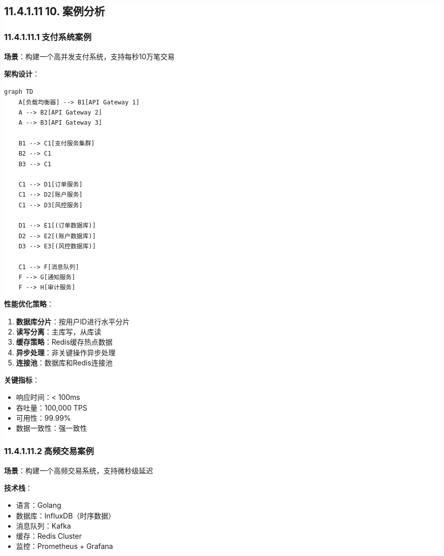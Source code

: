 
## 11.4.1.11 10. 案例分析

### 11.4.1.11.1 支付系统案例

**场景**：构建一个高并发支付系统，支持每秒10万笔交易

**架构设计**：

```mermaid
graph TD
    A[负载均衡器] --> B1[API Gateway 1]
    A --> B2[API Gateway 2]
    A --> B3[API Gateway 3]
    
    B1 --> C1[支付服务集群]
    B2 --> C1
    B3 --> C1
    
    C1 --> D1[订单服务]
    C1 --> D2[账户服务]
    C1 --> D3[风控服务]
    
    D1 --> E1[(订单数据库)]
    D2 --> E2[(账户数据库)]
    D3 --> E3[(风控数据库)]
    
    C1 --> F[消息队列]
    F --> G[通知服务]
    F --> H[审计服务]

```

**性能优化策略**：

1. **数据库分片**：按用户ID进行水平分片
2. **读写分离**：主库写，从库读
3. **缓存策略**：Redis缓存热点数据
4. **异步处理**：非关键操作异步处理
5. **连接池**：数据库和Redis连接池

**关键指标**：

- 响应时间：< 100ms
- 吞吐量：100,000 TPS
- 可用性：99.99%
- 数据一致性：强一致性

### 11.4.1.11.2 高频交易案例

**场景**：构建一个高频交易系统，支持微秒级延迟

**技术栈**：

- 语言：Golang
- 数据库：InfluxDB（时序数据）
- 消息队列：Kafka
- 缓存：Redis Cluster
- 监控：Prometheus + Grafana
